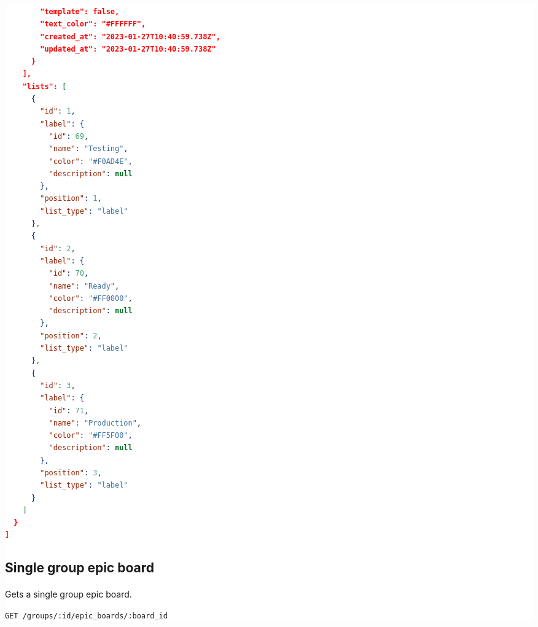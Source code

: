 ```json
        "template": false,
        "text_color": "#FFFFFF",
        "created_at": "2023-01-27T10:40:59.738Z",
        "updated_at": "2023-01-27T10:40:59.738Z"
      }
    ],
    "lists": [
      {
        "id": 1,
        "label": {
          "id": 69,
          "name": "Testing",
          "color": "#F0AD4E",
          "description": null
        },
        "position": 1,
        "list_type": "label"
      },
      {
        "id": 2,
        "label": {
          "id": 70,
          "name": "Ready",
          "color": "#FF0000",
          "description": null
        },
        "position": 2,
        "list_type": "label"
      },
      {
        "id": 3,
        "label": {
          "id": 71,
          "name": "Production",
          "color": "#FF5F00",
          "description": null
        },
        "position": 3,
        "list_type": "label"
      }
    ]
  }
]
```

## Single group epic board

Gets a single group epic board.

```plaintext
GET /groups/:id/epic_boards/:board_id
```
